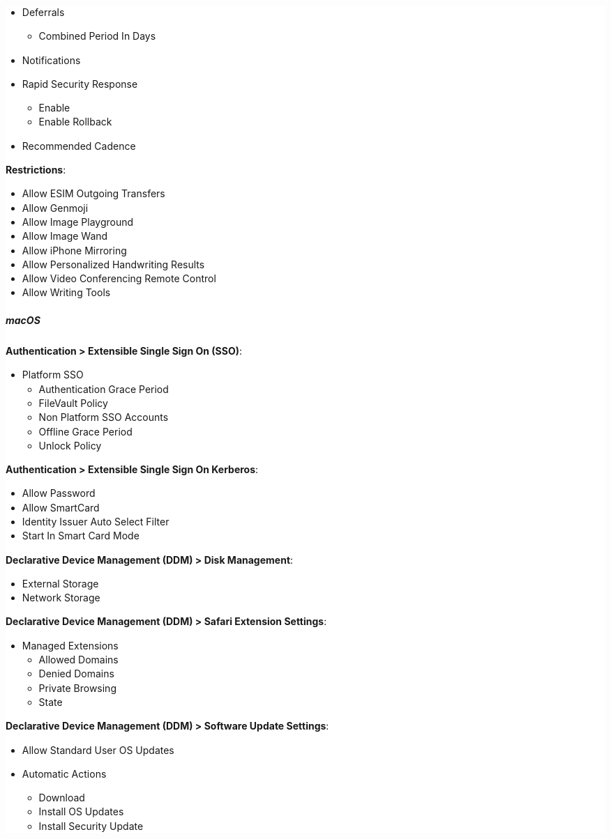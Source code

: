 - Deferrals
  - Combined Period In Days

- Notifications

- Rapid Security Response
  - Enable
  - Enable Rollback

- Recommended Cadence

**Restrictions**:

- Allow ESIM Outgoing Transfers
- Allow Genmoji
- Allow Image Playground
- Allow Image Wand
- Allow iPhone Mirroring
- Allow Personalized Handwriting Results
- Allow Video Conferencing Remote Control
- Allow Writing Tools

##### macOS

**Authentication > Extensible Single Sign On (SSO)**:

- Platform SSO
  - Authentication Grace Period
  - FileVault Policy
  - Non Platform SSO Accounts
  - Offline Grace Period
  - Unlock Policy

**Authentication > Extensible Single Sign On Kerberos**:

- Allow Password
- Allow SmartCard
- Identity Issuer Auto Select Filter
- Start In Smart Card Mode

**Declarative Device Management (DDM) > Disk Management**:

- External Storage
- Network Storage

**Declarative Device Management (DDM) > Safari Extension Settings**:

- Managed Extensions
  - Allowed Domains
  - Denied Domains
  - Private Browsing
  - State

**Declarative Device Management (DDM) > Software Update Settings**:

- Allow Standard User OS Updates

- Automatic Actions
  - Download
  - Install OS Updates
  - Install Security Update
